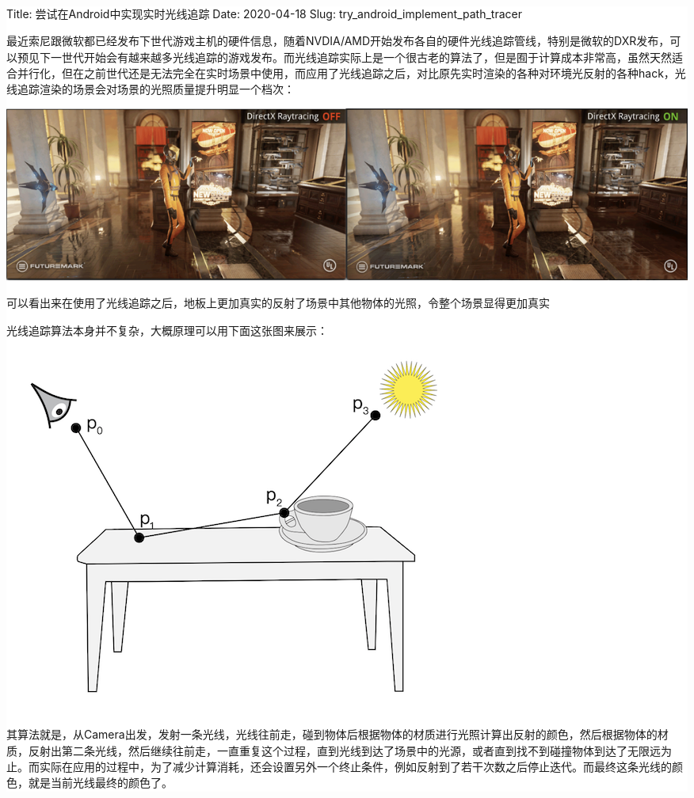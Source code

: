 Title: 尝试在Android中实现实时光线追踪
Date: 2020-04-18
Slug: try_android_implement_path_tracer

最近索尼跟微软都已经发布下世代游戏主机的硬件信息，随着NVDIA/AMD开始发布各自的硬件光线追踪管线，特别是微软的DXR发布，可以预见下一世代开始会有越来越多光线追踪的游戏发布。而光线追踪实际上是一个很古老的算法了，但是囿于计算成本非常高，虽然天然适合并行化，但在之前世代还是无法完全在实时场景中使用，而应用了光线追踪之后，对比原先实时渲染的各种对环境光反射的各种hack，光线追踪渲染的场景会对场景的光照质量提升明显一个档次：

![](static/images/raytracing_diff.png)

可以看出来在使用了光线追踪之后，地板上更加真实的反射了场景中其他物体的光照，令整个场景显得更加真实

光线追踪算法本身并不复杂，大概原理可以用下面这张图来展示：

![](static/images/path_tracing.png)

其算法就是，从Camera出发，发射一条光线，光线往前走，碰到物体后根据物体的材质进行光照计算出反射的颜色，然后根据物体的材质，反射出第二条光线，然后继续往前走，一直重复这个过程，直到光线到达了场景中的光源，或者直到找不到碰撞物体到达了无限远为止。而实际在应用的过程中，为了减少计算消耗，还会设置另外一个终止条件，例如反射到了若干次数之后停止迭代。而最终这条光线的颜色，就是当前光线最终的颜色了。
